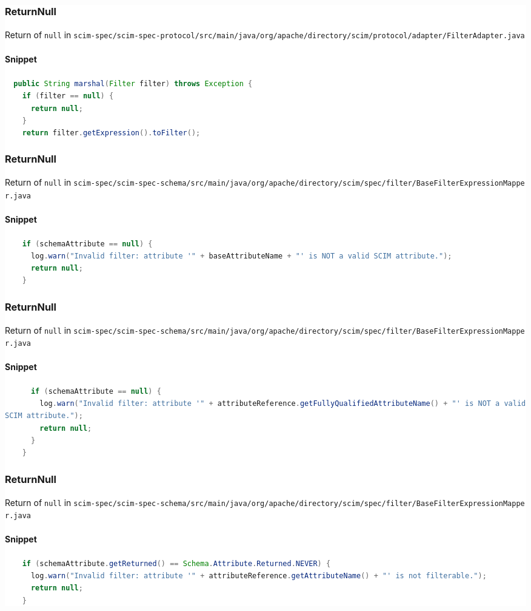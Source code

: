### ReturnNull
Return of `null`
in `scim-spec/scim-spec-protocol/src/main/java/org/apache/directory/scim/protocol/adapter/FilterAdapter.java`
#### Snippet
```java
  public String marshal(Filter filter) throws Exception {
    if (filter == null) {
      return null;
    }
    return filter.getExpression().toFilter();
```

### ReturnNull
Return of `null`
in `scim-spec/scim-spec-schema/src/main/java/org/apache/directory/scim/spec/filter/BaseFilterExpressionMapper.java`
#### Snippet
```java
    if (schemaAttribute == null) {
      log.warn("Invalid filter: attribute '" + baseAttributeName + "' is NOT a valid SCIM attribute.");
      return null;
    }

```

### ReturnNull
Return of `null`
in `scim-spec/scim-spec-schema/src/main/java/org/apache/directory/scim/spec/filter/BaseFilterExpressionMapper.java`
#### Snippet
```java
      if (schemaAttribute == null) {
        log.warn("Invalid filter: attribute '" + attributeReference.getFullyQualifiedAttributeName() + "' is NOT a valid SCIM attribute.");
        return null;
      }
    }
```

### ReturnNull
Return of `null`
in `scim-spec/scim-spec-schema/src/main/java/org/apache/directory/scim/spec/filter/BaseFilterExpressionMapper.java`
#### Snippet
```java
    if (schemaAttribute.getReturned() == Schema.Attribute.Returned.NEVER) {
      log.warn("Invalid filter: attribute '" + attributeReference.getAttributeName() + "' is not filterable.");
      return null;
    }

```
